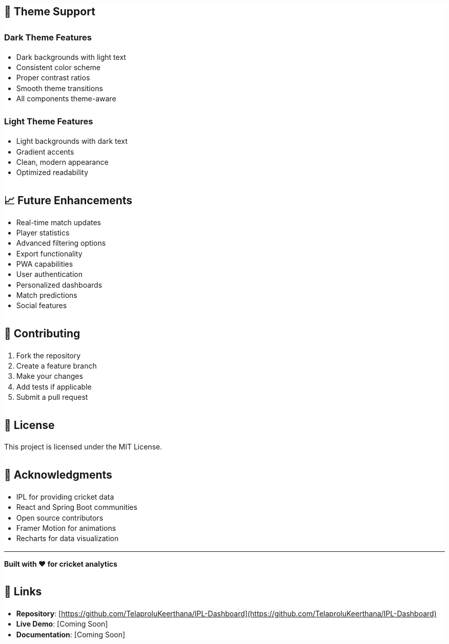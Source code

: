 ## 🌙 Theme Support

### Dark Theme Features

* Dark backgrounds with light text
* Consistent color scheme
* Proper contrast ratios
* Smooth theme transitions
* All components theme-aware

### Light Theme Features

* Light backgrounds with dark text
* Gradient accents
* Clean, modern appearance
* Optimized readability

## 📈 Future Enhancements

* Real-time match updates
* Player statistics
* Advanced filtering options
* Export functionality
* PWA capabilities
* User authentication
* Personalized dashboards
* Match predictions
* Social features

## 🤝 Contributing

1. Fork the repository
2. Create a feature branch
3. Make your changes
4. Add tests if applicable
5. Submit a pull request

## 📄 License

This project is licensed under the MIT License.

## 🙏 Acknowledgments

* IPL for providing cricket data
* React and Spring Boot communities
* Open source contributors
* Framer Motion for animations
* Recharts for data visualization

---

**Built with ❤️ for cricket analytics**

## 🔗 Links

* **Repository**: [https://github.com/TelaproluKeerthana/IPL-Dashboard](https://github.com/TelaproluKeerthana/IPL-Dashboard)
* **Live Demo**: [Coming Soon]
* **Documentation**: [Coming Soon]
